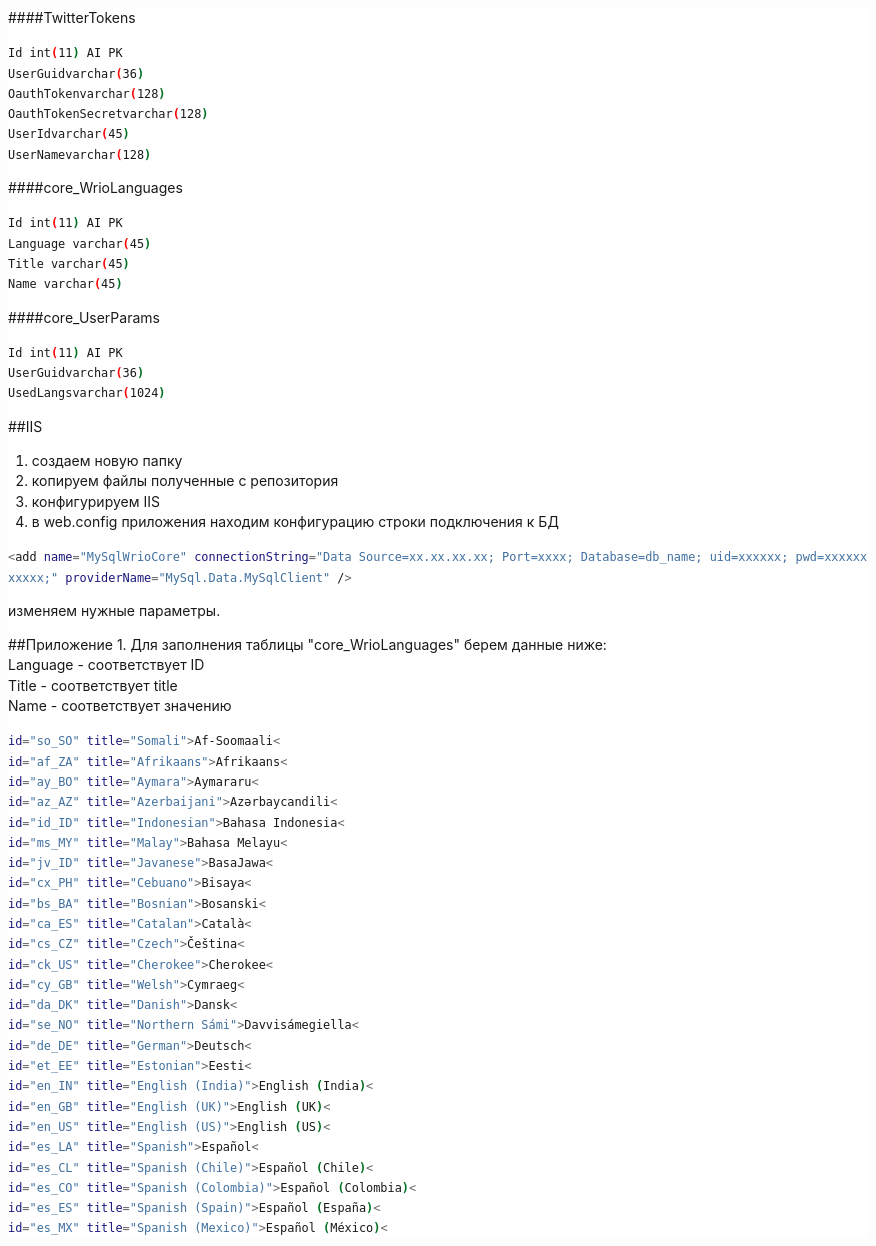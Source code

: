####TwitterTokens
```bash
Id int(11) AI PK
UserGuidvarchar(36)
OauthTokenvarchar(128)
OauthTokenSecretvarchar(128)
UserIdvarchar(45)
UserNamevarchar(128)
```

####core_WrioLanguages
```bash
Id int(11) AI PK
Language varchar(45)
Title varchar(45)
Name varchar(45)
```

####core_UserParams
```bash
Id int(11) AI PK
UserGuidvarchar(36)
UsedLangsvarchar(1024)
```

##IIS
1.	cоздаем новую папку
2.	копируем файлы полученные с репозитория
3.	конфигурируем IIS
4.	в web.config приложения находим конфигурацию строки подключения к БД
```bash
<add name="MySqlWrioCore" connectionString="Data Source=xx.xx.xx.xx; Port=xxxx; Database=db_name; uid=xxxxxx; pwd=xxxxxxxxxxx;" providerName="MySql.Data.MySqlClient" />
```
изменяем нужные параметры.

##Приложение 1.
Для заполнения таблицы "core_WrioLanguages" берем данные ниже:<br/>
Language - соответствует ID<br/>
Title - соответствует title<br/>
Name - соответствует значению<br/>
```bash
id="so_SO" title="Somali">Af-Soomaali<
id="af_ZA" title="Afrikaans">Afrikaans<
id="ay_BO" title="Aymara">Aymararu<
id="az_AZ" title="Azerbaijani">Azərbaycandili<
id="id_ID" title="Indonesian">Bahasa Indonesia<
id="ms_MY" title="Malay">Bahasa Melayu<
id="jv_ID" title="Javanese">BasaJawa<
id="cx_PH" title="Cebuano">Bisaya<
id="bs_BA" title="Bosnian">Bosanski<
id="ca_ES" title="Catalan">Català<
id="cs_CZ" title="Czech">Čeština<
id="ck_US" title="Cherokee">Cherokee<
id="cy_GB" title="Welsh">Cymraeg<
id="da_DK" title="Danish">Dansk<
id="se_NO" title="Northern Sámi">Davvisámegiella<
id="de_DE" title="German">Deutsch<
id="et_EE" title="Estonian">Eesti<
id="en_IN" title="English (India)">English (India)<
id="en_GB" title="English (UK)">English (UK)<
id="en_US" title="English (US)">English (US)<
id="es_LA" title="Spanish">Español<
id="es_CL" title="Spanish (Chile)">Español (Chile)<
id="es_CO" title="Spanish (Colombia)">Español (Colombia)<
id="es_ES" title="Spanish (Spain)">Español (España)<
id="es_MX" title="Spanish (Mexico)">Español (México)<
```